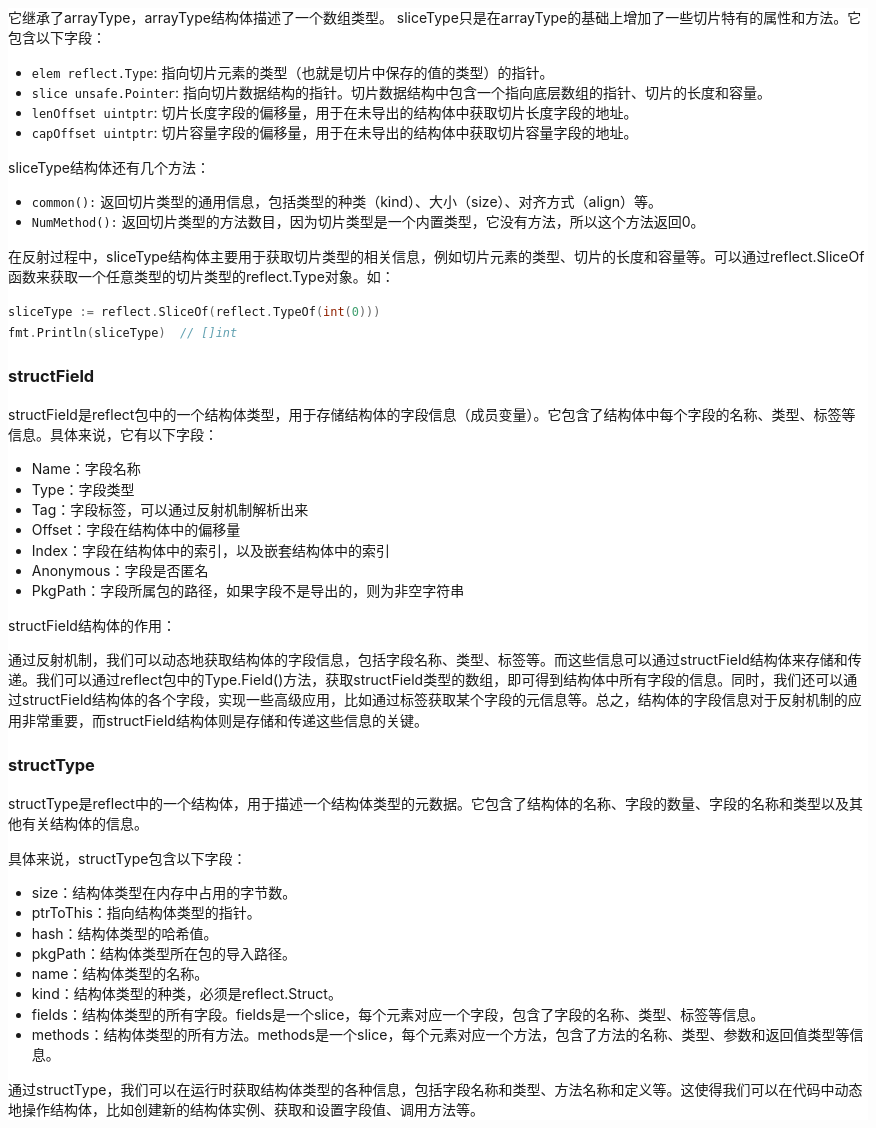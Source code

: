 它继承了arrayType，arrayType结构体描述了一个数组类型。 sliceType只是在arrayType的基础上增加了一些切片特有的属性和方法。它包含以下字段：

- `elem reflect.Type`: 指向切片元素的类型（也就是切片中保存的值的类型）的指针。
- `slice unsafe.Pointer`: 指向切片数据结构的指针。切片数据结构中包含一个指向底层数组的指针、切片的长度和容量。
- `lenOffset uintptr`: 切片长度字段的偏移量，用于在未导出的结构体中获取切片长度字段的地址。
- `capOffset uintptr`: 切片容量字段的偏移量，用于在未导出的结构体中获取切片容量字段的地址。

sliceType结构体还有几个方法：

- `common():` 返回切片类型的通用信息，包括类型的种类（kind）、大小（size）、对齐方式（align）等。
- `NumMethod():` 返回切片类型的方法数目，因为切片类型是一个内置类型，它没有方法，所以这个方法返回0。

在反射过程中，sliceType结构体主要用于获取切片类型的相关信息，例如切片元素的类型、切片的长度和容量等。可以通过reflect.SliceOf函数来获取一个任意类型的切片类型的reflect.Type对象。如：

```go
sliceType := reflect.SliceOf(reflect.TypeOf(int(0)))
fmt.Println(sliceType)  // []int
```



### structField

structField是reflect包中的一个结构体类型，用于存储结构体的字段信息（成员变量）。它包含了结构体中每个字段的名称、类型、标签等信息。具体来说，它有以下字段：

- Name：字段名称
- Type：字段类型
- Tag：字段标签，可以通过反射机制解析出来
- Offset：字段在结构体中的偏移量
- Index：字段在结构体中的索引，以及嵌套结构体中的索引
- Anonymous：字段是否匿名
- PkgPath：字段所属包的路径，如果字段不是导出的，则为非空字符串

structField结构体的作用：

通过反射机制，我们可以动态地获取结构体的字段信息，包括字段名称、类型、标签等。而这些信息可以通过structField结构体来存储和传递。我们可以通过reflect包中的Type.Field()方法，获取structField类型的数组，即可得到结构体中所有字段的信息。同时，我们还可以通过structField结构体的各个字段，实现一些高级应用，比如通过标签获取某个字段的元信息等。总之，结构体的字段信息对于反射机制的应用非常重要，而structField结构体则是存储和传递这些信息的关键。



### structType

structType是reflect中的一个结构体，用于描述一个结构体类型的元数据。它包含了结构体的名称、字段的数量、字段的名称和类型以及其他有关结构体的信息。

具体来说，structType包含以下字段：

- size：结构体类型在内存中占用的字节数。
- ptrToThis：指向结构体类型的指针。
- hash：结构体类型的哈希值。
- pkgPath：结构体类型所在包的导入路径。
- name：结构体类型的名称。
- kind：结构体类型的种类，必须是reflect.Struct。
- fields：结构体类型的所有字段。fields是一个slice，每个元素对应一个字段，包含了字段的名称、类型、标签等信息。
- methods：结构体类型的所有方法。methods是一个slice，每个元素对应一个方法，包含了方法的名称、类型、参数和返回值类型等信息。

通过structType，我们可以在运行时获取结构体类型的各种信息，包括字段名称和类型、方法名称和定义等。这使得我们可以在代码中动态地操作结构体，比如创建新的结构体实例、获取和设置字段值、调用方法等。
